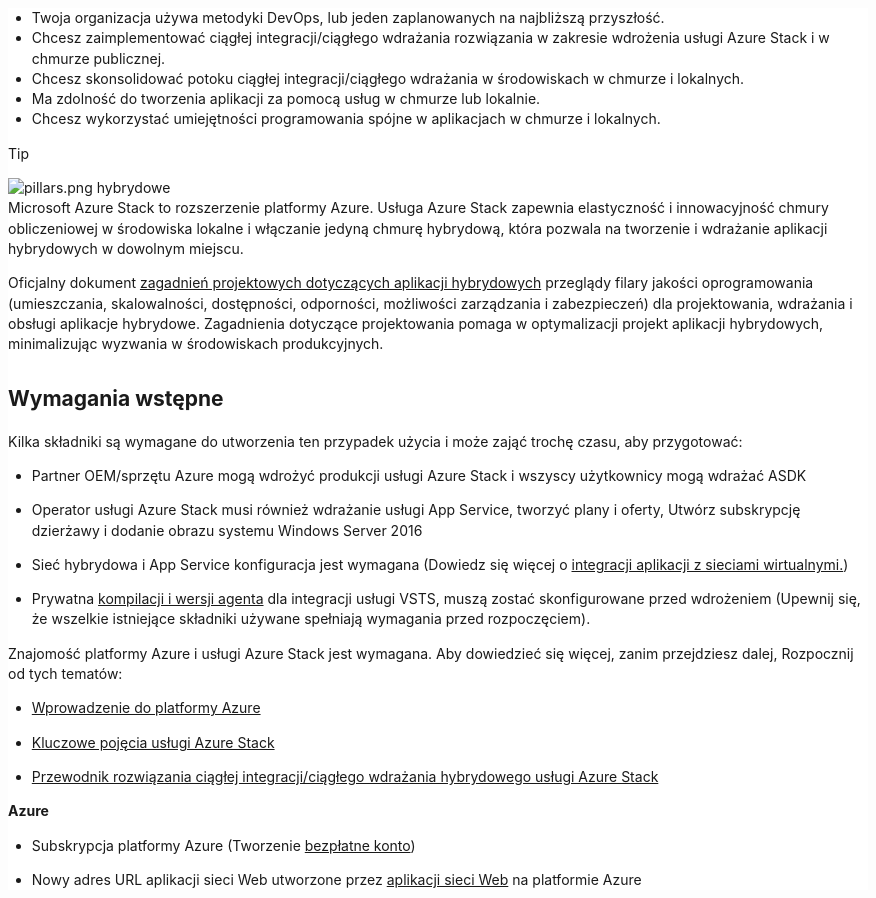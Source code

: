  -  Twoja organizacja używa metodyki DevOps, lub jeden zaplanowanych na najbliższą przyszłość.
 -  Chcesz zaimplementować ciągłej integracji/ciągłego wdrażania rozwiązania w zakresie wdrożenia usługi Azure Stack i w chmurze publicznej.
 -  Chcesz skonsolidować potoku ciągłej integracji/ciągłego wdrażania w środowiskach w chmurze i lokalnych.
 -  Ma zdolność do tworzenia aplikacji za pomocą usług w chmurze lub lokalnie.
 -  Chcesz wykorzystać umiejętności programowania spójne w aplikacjach w chmurze i lokalnych.

> [!Tip]  
> ![pillars.png hybrydowe](./media/azure-stack-solution-cloud-burst/hybrid-pillars.png)  
> Microsoft Azure Stack to rozszerzenie platformy Azure. Usługa Azure Stack zapewnia elastyczność i innowacyjność chmury obliczeniowej w środowiska lokalne i włączanie jedyną chmurę hybrydową, która pozwala na tworzenie i wdrażanie aplikacji hybrydowych w dowolnym miejscu.  
> 
> Oficjalny dokument [zagadnień projektowych dotyczących aplikacji hybrydowych](https://aka.ms/hybrid-cloud-applications-pillars) przeglądy filary jakości oprogramowania (umieszczania, skalowalności, dostępności, odporności, możliwości zarządzania i zabezpieczeń) dla projektowania, wdrażania i obsługi aplikacje hybrydowe. Zagadnienia dotyczące projektowania pomaga w optymalizacji projekt aplikacji hybrydowych, minimalizując wyzwania w środowiskach produkcyjnych.

## <a name="prerequisites"></a>Wymagania wstępne

Kilka składniki są wymagane do utworzenia ten przypadek użycia i może zająć trochę czasu, aby przygotować:

 -  Partner OEM/sprzętu Azure mogą wdrożyć produkcji usługi Azure Stack i wszyscy użytkownicy mogą wdrażać ASDK

 -  Operator usługi Azure Stack musi również wdrażanie usługi App Service, tworzyć plany i oferty, Utwórz subskrypcję dzierżawy i dodanie obrazu systemu Windows Server 2016

 -  Sieć hybrydowa i App Service konfiguracja jest wymagana (Dowiedz się więcej o [integracji aplikacji z sieciami wirtualnymi.](https://docs.microsoft.com/azure/app-service/web-sites-integrate-with-vnet))

 -  Prywatna [kompilacji i wersji agenta](https://docs.microsoft.com/vsts/pipelines/agents/agents?view=vsts) dla integracji usługi VSTS, muszą zostać skonfigurowane przed wdrożeniem (Upewnij się, że wszelkie istniejące składniki używane spełniają wymagania przed rozpoczęciem).

Znajomość platformy Azure i usługi Azure Stack jest wymagana. Aby dowiedzieć się więcej, zanim przejdziesz dalej, Rozpocznij od tych tematów:

 -  [Wprowadzenie do platformy Azure](https://azure.microsoft.com/overview/what-is-azure/)

 -  [Kluczowe pojęcia usługi Azure Stack](https://docs.microsoft.com/azure/azure-stack/azure-stack-key-features)

 -  [Przewodnik rozwiązania ciągłej integracji/ciągłego wdrażania hybrydowego usługi Azure Stack](/azure/azure-stack/user/azure-stack-solution-pipeline)

**Azure**

 -  Subskrypcja platformy Azure (Tworzenie [bezpłatne konto](https://azure.microsoft.com/free/?WT.mc_id=A261C142F))

 -  Nowy adres URL aplikacji sieci Web utworzone przez [aplikacji sieci Web](https://docs.microsoft.com/azure/app-service/app-service-web-overview) na platformie Azure
